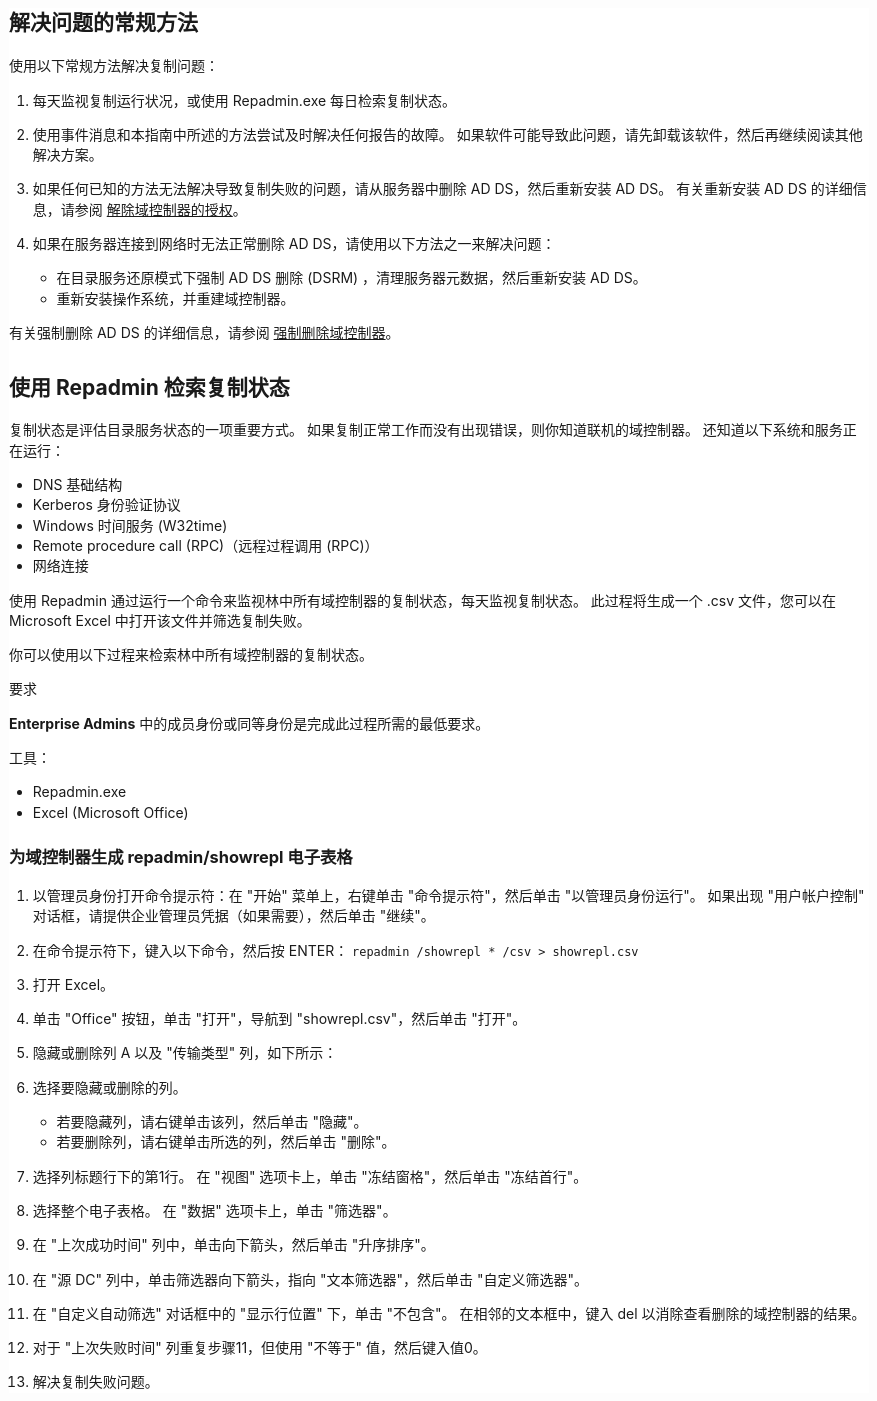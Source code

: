 ## <a name="general-approach-to-fixing-problems"></a>解决问题的常规方法

使用以下常规方法解决复制问题：

1. 每天监视复制运行状况，或使用 Repadmin.exe 每日检索复制状态。
2. 使用事件消息和本指南中所述的方法尝试及时解决任何报告的故障。 如果软件可能导致此问题，请先卸载该软件，然后再继续阅读其他解决方案。
3. 如果任何已知的方法无法解决导致复制失败的问题，请从服务器中删除 AD DS，然后重新安装 AD DS。 有关重新安装 AD DS 的详细信息，请参阅 [解除域控制器的授权](https://go.microsoft.com/fwlink/?LinkId=128290)。
4. 如果在服务器连接到网络时无法正常删除 AD DS，请使用以下方法之一来解决问题：

   - 在目录服务还原模式下强制 AD DS 删除 (DSRM) ，清理服务器元数据，然后重新安装 AD DS。
   - 重新安装操作系统，并重建域控制器。

有关强制删除 AD DS 的详细信息，请参阅 [强制删除域控制器](https://go.microsoft.com/fwlink/?LinkId=128291)。

## <a name="using-repadmin-to-retrieve-replication-statustitle"></a>使用 Repadmin 检索复制状态</title>

复制状态是评估目录服务状态的一项重要方式。 如果复制正常工作而没有出现错误，则你知道联机的域控制器。 还知道以下系统和服务正在运行：


- DNS 基础结构
- Kerberos 身份验证协议
- Windows 时间服务 (W32time) 
- Remote procedure call (RPC)（远程过程调用 (RPC)）
- 网络连接

使用 Repadmin 通过运行一个命令来监视林中所有域控制器的复制状态，每天监视复制状态。 此过程将生成一个 .csv 文件，您可以在 Microsoft Excel 中打开该文件并筛选复制失败。

你可以使用以下过程来检索林中所有域控制器的复制状态。

要求

**Enterprise Admins** 中的成员身份或同等身份是完成此过程所需的最低要求。

工具：

- Repadmin.exe
- Excel (Microsoft Office) 

### <a name="to-generate-a-repadmin-showrepl-spreadsheet-for-domain-controllers"></a>为域控制器生成 repadmin/showrepl 电子表格

1. 以管理员身份打开命令提示符：在 "开始" 菜单上，右键单击 "命令提示符"，然后单击 "以管理员身份运行"。 如果出现 "用户帐户控制" 对话框，请提供企业管理员凭据（如果需要），然后单击 "继续"。
2. 在命令提示符下，键入以下命令，然后按 ENTER： `repadmin /showrepl * /csv > showrepl.csv`
3. 打开 Excel。
4. 单击 "Office" 按钮，单击 "打开"，导航到 "showrepl.csv"，然后单击 "打开"。
5. 隐藏或删除列 A 以及 "传输类型" 列，如下所示：
6. 选择要隐藏或删除的列。

   - 若要隐藏列，请右键单击该列，然后单击 "隐藏"。
   - 若要删除列，请右键单击所选的列，然后单击 "删除"。

7. 选择列标题行下的第1行。 在 "视图" 选项卡上，单击 "冻结窗格"，然后单击 "冻结首行"。
8. 选择整个电子表格。 在 "数据" 选项卡上，单击 "筛选器"。
9. 在 "上次成功时间" 列中，单击向下箭头，然后单击 "升序排序"。
10. 在 "源 DC" 列中，单击筛选器向下箭头，指向 "文本筛选器"，然后单击 "自定义筛选器"。
11. 在 "自定义自动筛选" 对话框中的 "显示行位置" 下，单击 "不包含"。 在相邻的文本框中，键入 <userInput>del</userInput> 以消除查看删除的域控制器的结果。
12. 对于 "上次失败时间" 列重复步骤11，但使用 "不等于" 值，然后键入值0。
13. 解决复制失败问题。
